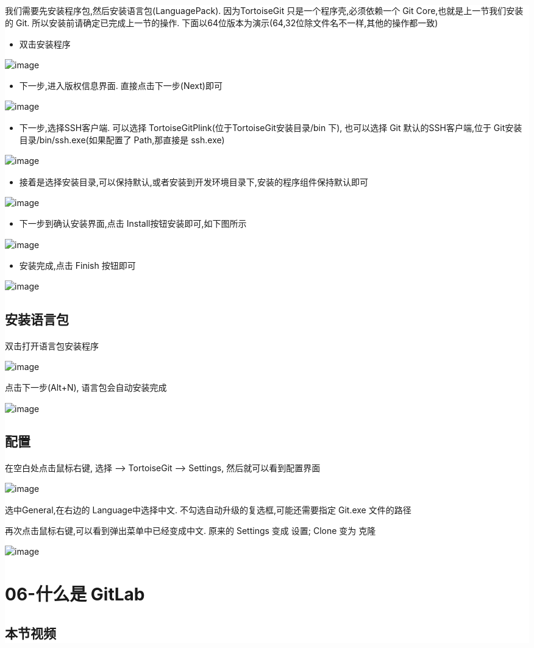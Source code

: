 我们需要先安装程序包,然后安装语言包(LanguagePack). 因为TortoiseGit 只是一个程序壳,必须依赖一个 Git Core,也就是上一节我们安装的 Git. 所以安装前请确定已完成上一节的操作. 下面以64位版本为演示(64,32位除文件名不一样,其他的操作都一致)

* 双击安装程序

![image](https://picgo-1301208976.cos.ap-beijing.myqcloud.com//typora203_tgitWizard.png)

* 下一步,进入版权信息界面. 直接点击下一步(Next)即可

![image](https://picgo-1301208976.cos.ap-beijing.myqcloud.com//typora204_tgit_License.png)

* 下一步,选择SSH客户端. 可以选择 TortoiseGitPlink(位于TortoiseGit安装目录/bin 下), 也可以选择 Git 默认的SSH客户端,位于 Git安装目录/bin/ssh.exe(如果配置了 Path,那直接是 ssh.exe)

![image](https://picgo-1301208976.cos.ap-beijing.myqcloud.com//typora204_2_tgit_Network.png)

* 接着是选择安装目录,可以保持默认,或者安装到开发环境目录下,安装的程序组件保持默认即可

![image](https://picgo-1301208976.cos.ap-beijing.myqcloud.com//typora205_tgit_dir.png)

* 下一步到确认安装界面,点击 Install按钮安装即可,如下图所示

![image](https://picgo-1301208976.cos.ap-beijing.myqcloud.com//typora206_install_tgit.png)

* 安装完成,点击 Finish 按钮即可

![image](https://picgo-1301208976.cos.ap-beijing.myqcloud.com//typora207_tgit_installed.png)

## 安装语言包

双击打开语言包安装程序

![image](https://picgo-1301208976.cos.ap-beijing.myqcloud.com//typora208_LanguageWizard.png)

点击下一步(Alt+N), 语言包会自动安装完成

![image](https://picgo-1301208976.cos.ap-beijing.myqcloud.com//typora209_LangPackFinished.png)

## 配置

在空白处点击鼠标右键, 选择 --> TortoiseGit --> Settings, 然后就可以看到配置界面

![image](https://picgo-1301208976.cos.ap-beijing.myqcloud.com//typoraLusifer1511793790.png)

选中General,在右边的 Language中选择中文. 不勾选自动升级的复选框,可能还需要指定 Git.exe 文件的路径

再次点击鼠标右键,可以看到弹出菜单中已经变成中文. 原来的 Settings 变成 设置; Clone 变为 克隆

![image](https://picgo-1301208976.cos.ap-beijing.myqcloud.com//typoraLusifer1511793872.png)

# 06-什么是 GitLab

## 本节视频
